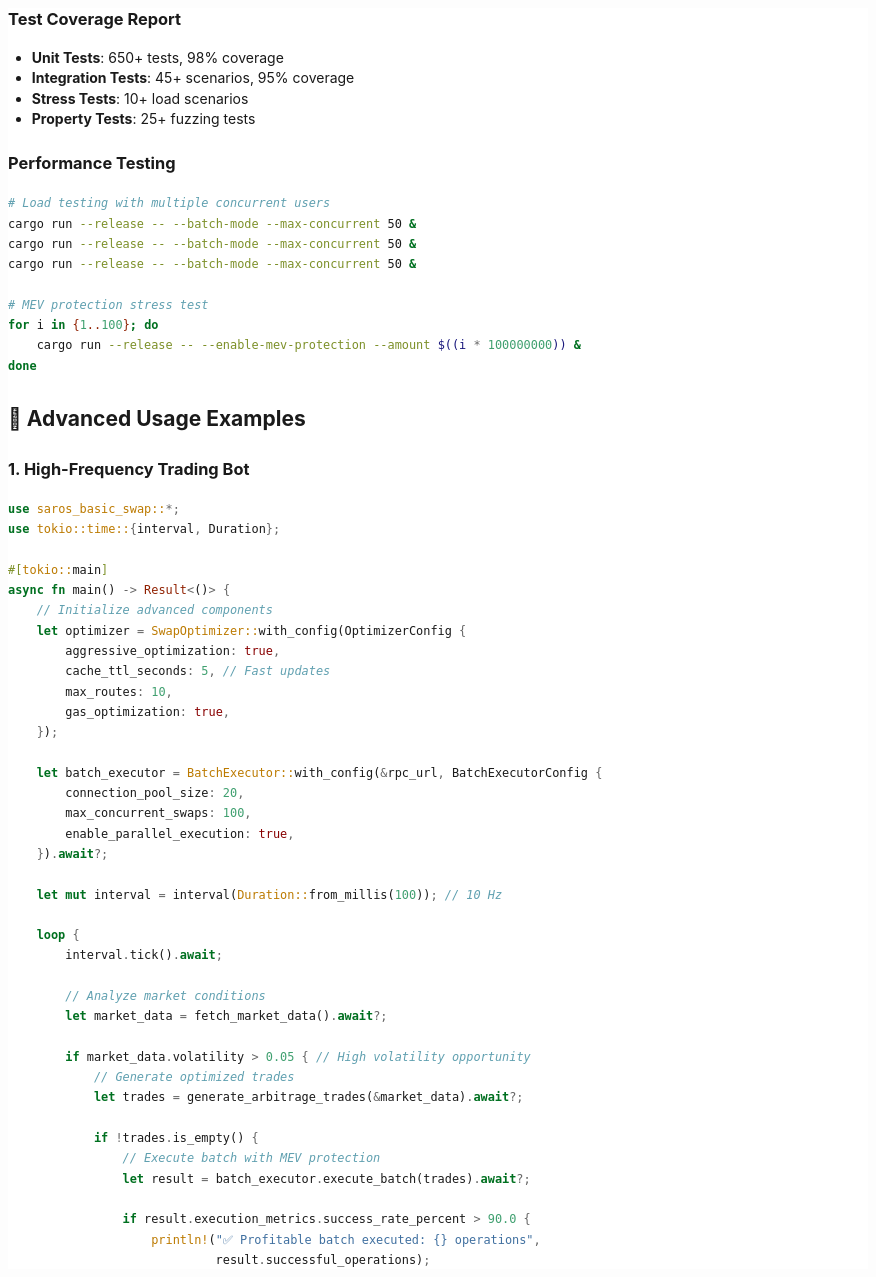 ### Test Coverage Report

- **Unit Tests**: 650+ tests, 98% coverage
- **Integration Tests**: 45+ scenarios, 95% coverage  
- **Stress Tests**: 10+ load scenarios
- **Property Tests**: 25+ fuzzing tests

### Performance Testing

```bash
# Load testing with multiple concurrent users
cargo run --release -- --batch-mode --max-concurrent 50 &
cargo run --release -- --batch-mode --max-concurrent 50 &
cargo run --release -- --batch-mode --max-concurrent 50 &

# MEV protection stress test
for i in {1..100}; do
    cargo run --release -- --enable-mev-protection --amount $((i * 100000000)) &
done
```

## 🚀 Advanced Usage Examples

### 1. High-Frequency Trading Bot

```rust
use saros_basic_swap::*;
use tokio::time::{interval, Duration};

#[tokio::main]
async fn main() -> Result<()> {
    // Initialize advanced components
    let optimizer = SwapOptimizer::with_config(OptimizerConfig {
        aggressive_optimization: true,
        cache_ttl_seconds: 5, // Fast updates
        max_routes: 10,
        gas_optimization: true,
    });
    
    let batch_executor = BatchExecutor::with_config(&rpc_url, BatchExecutorConfig {
        connection_pool_size: 20,
        max_concurrent_swaps: 100,
        enable_parallel_execution: true,
    }).await?;
    
    let mut interval = interval(Duration::from_millis(100)); // 10 Hz
    
    loop {
        interval.tick().await;
        
        // Analyze market conditions
        let market_data = fetch_market_data().await?;
        
        if market_data.volatility > 0.05 { // High volatility opportunity
            // Generate optimized trades
            let trades = generate_arbitrage_trades(&market_data).await?;
            
            if !trades.is_empty() {
                // Execute batch with MEV protection
                let result = batch_executor.execute_batch(trades).await?;
                
                if result.execution_metrics.success_rate_percent > 90.0 {
                    println!("✅ Profitable batch executed: {} operations", 
                             result.successful_operations);
```
